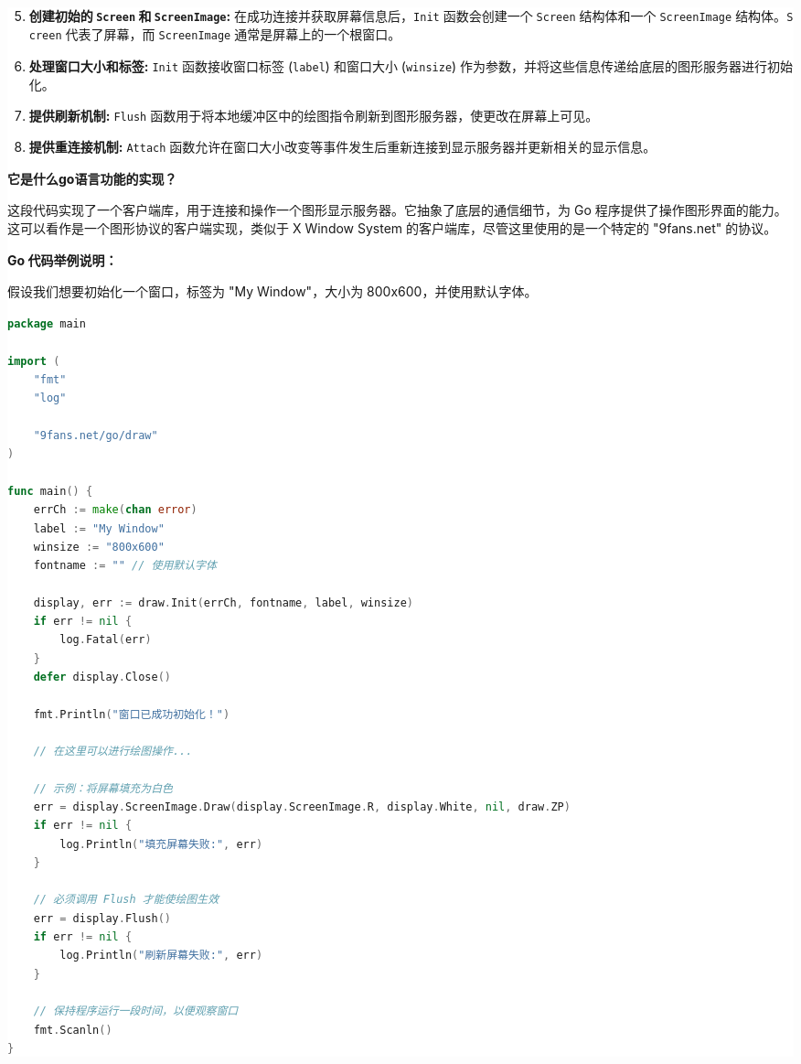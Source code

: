 5. **创建初始的 `Screen` 和 `ScreenImage`:**  在成功连接并获取屏幕信息后，`Init` 函数会创建一个 `Screen` 结构体和一个 `ScreenImage` 结构体。`Screen` 代表了屏幕，而 `ScreenImage` 通常是屏幕上的一个根窗口。

6. **处理窗口大小和标签:** `Init` 函数接收窗口标签 (`label`) 和窗口大小 (`winsize`) 作为参数，并将这些信息传递给底层的图形服务器进行初始化。

7. **提供刷新机制:** `Flush` 函数用于将本地缓冲区中的绘图指令刷新到图形服务器，使更改在屏幕上可见。

8. **提供重连接机制:** `Attach` 函数允许在窗口大小改变等事件发生后重新连接到显示服务器并更新相关的显示信息。

**它是什么go语言功能的实现？**

这段代码实现了一个客户端库，用于连接和操作一个图形显示服务器。它抽象了底层的通信细节，为 Go 程序提供了操作图形界面的能力。  这可以看作是一个图形协议的客户端实现，类似于 X Window System 的客户端库，尽管这里使用的是一个特定的 "9fans.net" 的协议。

**Go 代码举例说明：**

假设我们想要初始化一个窗口，标签为 "My Window"，大小为 800x600，并使用默认字体。

```go
package main

import (
	"fmt"
	"log"

	"9fans.net/go/draw"
)

func main() {
	errCh := make(chan error)
	label := "My Window"
	winsize := "800x600"
	fontname := "" // 使用默认字体

	display, err := draw.Init(errCh, fontname, label, winsize)
	if err != nil {
		log.Fatal(err)
	}
	defer display.Close()

	fmt.Println("窗口已成功初始化！")

	// 在这里可以进行绘图操作...

	// 示例：将屏幕填充为白色
	err = display.ScreenImage.Draw(display.ScreenImage.R, display.White, nil, draw.ZP)
	if err != nil {
		log.Println("填充屏幕失败:", err)
	}

	// 必须调用 Flush 才能使绘图生效
	err = display.Flush()
	if err != nil {
		log.Println("刷新屏幕失败:", err)
	}

	// 保持程序运行一段时间，以便观察窗口
	fmt.Scanln()
}
```

